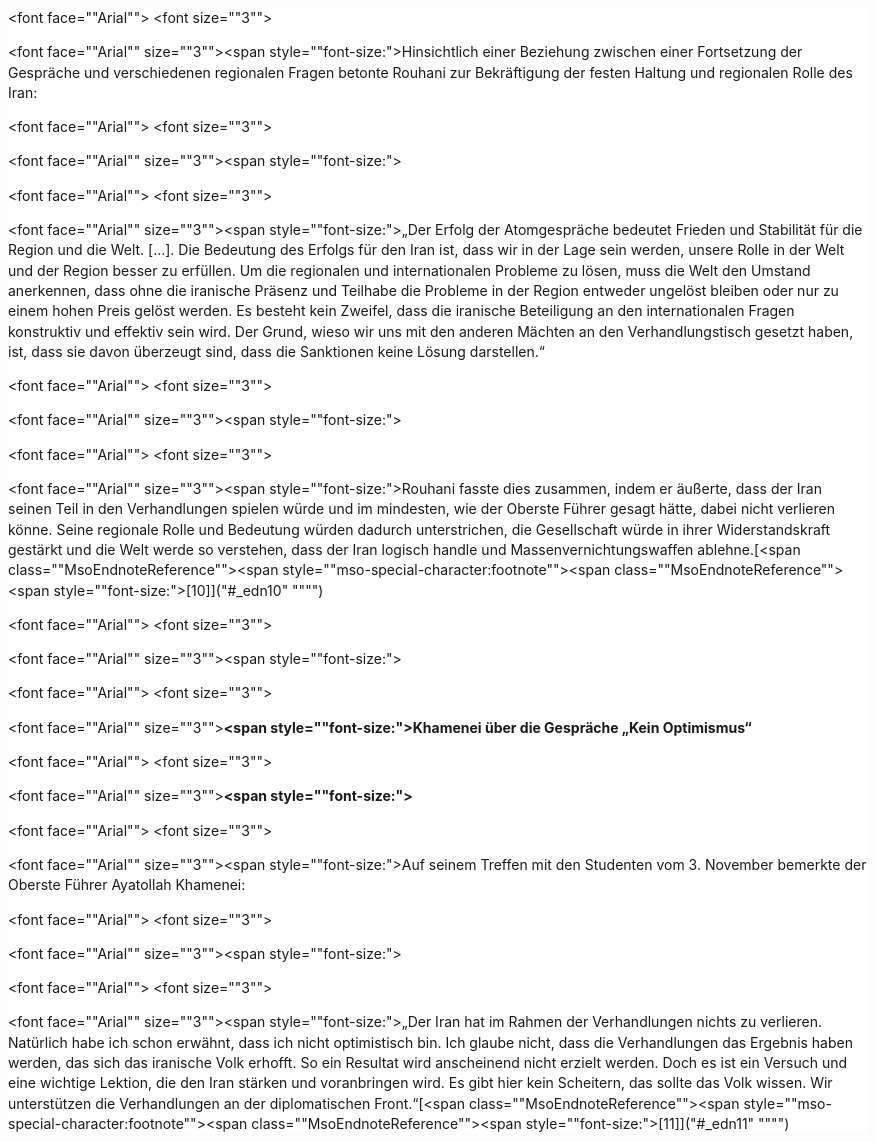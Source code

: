 <font face=""Arial""> <font size=""3""> </font> </font>

<font face=""Arial"" size=""3""><span style=""font-size:">Hinsichtlich einer Beziehung zwischen einer Fortsetzung der Gespräche und verschiedenen regionalen Fragen betonte Rouhani zur Bekräftigung der festen Haltung und regionalen Rolle des Iran:</span></font>

<font face=""Arial""> <font size=""3""> </font> </font>

<font face=""Arial"" size=""3""><span style=""font-size:"> </span></font>

<font face=""Arial""> <font size=""3""> </font> </font>

<font face=""Arial"" size=""3""><span style=""font-size:">„Der Erfolg der Atomgespräche bedeutet Frieden und Stabilität für die Region und die Welt. \[…\]. Die Bedeutung des Erfolgs für den Iran ist, dass wir in der Lage sein werden, unsere Rolle in der Welt und der Region besser zu erfüllen. Um die regionalen und internationalen Probleme zu lösen, muss die Welt den Umstand anerkennen, dass ohne die iranische Präsenz und Teilhabe die Probleme in der Region entweder ungelöst bleiben oder nur zu einem hohen Preis gelöst werden. Es besteht kein Zweifel, dass die iranische Beteiligung an den internationalen Fragen konstruktiv und effektiv sein wird. Der Grund, wieso wir uns mit den anderen Mächten an den Verhandlungstisch gesetzt haben, ist, dass sie davon überzeugt sind, dass die Sanktionen keine Lösung darstellen.“</span></font>

<font face=""Arial""> <font size=""3""> </font> </font>

<font face=""Arial"" size=""3""><span style=""font-size:"> </span></font>

<font face=""Arial""> <font size=""3""> </font> </font>

<font face=""Arial"" size=""3""><span style=""font-size:">Rouhani fasste dies zusammen, indem er äußerte, dass der Iran seinen Teil in den Verhandlungen spielen würde und im mindesten, wie der Oberste Führer gesagt hätte, dabei nicht verlieren könne. Seine regionale Rolle und Bedeutung würden dadurch unterstrichen, die Gesellschaft würde in ihrer Widerstandskraft gestärkt und die Welt werde so verstehen, dass der Iran logisch handle und Massenvernichtungswaffen ablehne.[<span class=""MsoEndnoteReference""><span style=""mso-special-character:footnote""><span class=""MsoEndnoteReference""><span style=""font-size:">\[10\]</span></span></span></span>]("#_edn10" """")</span></font>

<font face=""Arial""> <font size=""3""> </font> </font>

<font face=""Arial"" size=""3""><span style=""font-size:"> </span></font>

<font face=""Arial""> <font size=""3""> </font> </font>

<font face=""Arial"" size=""3"">**<span style=""font-size:">Khamenei über die Gespräche „Kein Optimismus“</span>**</font>

<font face=""Arial""> <font size=""3""> </font> </font>

<font face=""Arial"" size=""3"">**<span style=""font-size:"> </span>**</font>

<font face=""Arial""> <font size=""3""> </font> </font>

<font face=""Arial"" size=""3""><span style=""font-size:">Auf seinem Treffen mit den Studenten vom 3. November bemerkte der Oberste Führer Ayatollah Khamenei:</span></font>

<font face=""Arial""> <font size=""3""> </font> </font>

<font face=""Arial"" size=""3""><span style=""font-size:"> </span></font>

<font face=""Arial""> <font size=""3""> </font> </font>

<font face=""Arial"" size=""3""><span style=""font-size:">„Der Iran hat im Rahmen der Verhandlungen nichts zu verlieren. Natürlich habe ich schon erwähnt, dass ich nicht optimistisch bin. Ich glaube nicht, dass die Verhandlungen das Ergebnis haben werden, das sich das iranische Volk erhofft. So ein Resultat wird anscheinend nicht erzielt werden. Doch es ist ein Versuch und eine wichtige Lektion, die den Iran stärken und voranbringen wird. Es gibt hier kein Scheitern, das sollte das Volk wissen. Wir unterstützen die Verhandlungen an der diplomatischen Front.“[<span class=""MsoEndnoteReference""><span style=""mso-special-character:footnote""><span class=""MsoEndnoteReference""><span style=""font-size:">\[11\]</span></span></span></span>]("#_edn11" """")</span></font>
